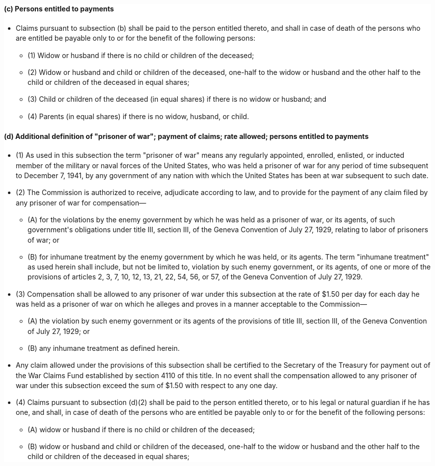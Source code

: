 #### (c) Persons entitled to payments
* Claims pursuant to subsection (b) shall be paid to the person entitled thereto, and shall in case of death of the persons who are entitled be payable only to or for the benefit of the following persons:

  * (1) Widow or husband if there is no child or children of the deceased;

  * (2) Widow or husband and child or children of the deceased, one-half to the widow or husband and the other half to the child or children of the deceased in equal shares;

  * (3) Child or children of the deceased (in equal shares) if there is no widow or husband; and

  * (4) Parents (in equal shares) if there is no widow, husband, or child.

#### (d) Additional definition of "prisoner of war"; payment of claims; rate allowed; persons entitled to payments
* (1) As used in this subsection the term "prisoner of war" means any regularly appointed, enrolled, enlisted, or inducted member of the military or naval forces of the United States, who was held a prisoner of war for any period of time subsequent to December 7, 1941, by any government of any nation with which the United States has been at war subsequent to such date.

* (2) The Commission is authorized to receive, adjudicate according to law, and to provide for the payment of any claim filed by any prisoner of war for compensation—

  * (A) for the violations by the enemy government by which he was held as a prisoner of war, or its agents, of such government's obligations under title III, section III, of the Geneva Convention of July 27, 1929, relating to labor of prisoners of war; or

  * (B) for inhumane treatment by the enemy government by which he was held, or its agents. The term "inhumane treatment" as used herein shall include, but not be limited to, violation by such enemy government, or its agents, of one or more of the provisions of articles 2, 3, 7, 10, 12, 13, 21, 22, 54, 56, or 57, of the Geneva Convention of July 27, 1929.


* (3) Compensation shall be allowed to any prisoner of war under this subsection at the rate of $1.50 per day for each day he was held as a prisoner of war on which he alleges and proves in a manner acceptable to the Commission—

  * (A) the violation by such enemy government or its agents of the provisions of title III, section III, of the Geneva Convention of July 27, 1929; or

  * (B) any inhumane treatment as defined herein.


* Any claim allowed under the provisions of this subsection shall be certified to the Secretary of the Treasury for payment out of the War Claims Fund established by section 4110 of this title. In no event shall the compensation allowed to any prisoner of war under this subsection exceed the sum of $1.50 with respect to any one day.

* (4) Claims pursuant to subsection (d)(2) shall be paid to the person entitled thereto, or to his legal or natural guardian if he has one, and shall, in case of death of the persons who are entitled be payable only to or for the benefit of the following persons:

  * (A) widow or husband if there is no child or children of the deceased;

  * (B) widow or husband and child or children of the deceased, one-half to the widow or husband and the other half to the child or children of the deceased in equal shares;
